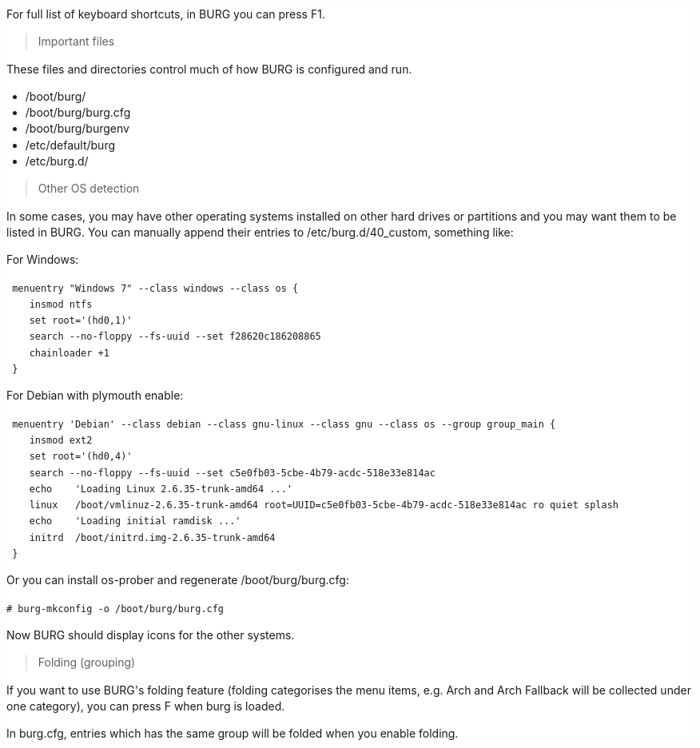For full list of keyboard shortcuts, in BURG you can press F1.

> Important files

These files and directories control much of how BURG is configured and
run.

-   /boot/burg/
-   /boot/burg/burg.cfg
-   /boot/burg/burgenv
-   /etc/default/burg
-   /etc/burg.d/

> Other OS detection

In some cases, you may have other operating systems installed on other
hard drives or partitions and you may want them to be listed in BURG.
You can manually append their entries to /etc/burg.d/40_custom,
something like:

For Windows:

     menuentry "Windows 7" --class windows --class os {
     	insmod ntfs
     	set root='(hd0,1)'
     	search --no-floppy --fs-uuid --set f28620c186208865
     	chainloader +1
     }

For Debian with plymouth enable:

     menuentry 'Debian' --class debian --class gnu-linux --class gnu --class os --group group_main {
     	insmod ext2
     	set root='(hd0,4)'
     	search --no-floppy --fs-uuid --set c5e0fb03-5cbe-4b79-acdc-518e33e814ac
     	echo	'Loading Linux 2.6.35-trunk-amd64 ...'
     	linux	/boot/vmlinuz-2.6.35-trunk-amd64 root=UUID=c5e0fb03-5cbe-4b79-acdc-518e33e814ac ro quiet splash
     	echo	'Loading initial ramdisk ...'
     	initrd	/boot/initrd.img-2.6.35-trunk-amd64
     }

Or you can install os-prober and regenerate /boot/burg/burg.cfg:

    # burg-mkconfig -o /boot/burg/burg.cfg

Now BURG should display icons for the other systems.

> Folding (grouping)

If you want to use BURG's folding feature (folding categorises the menu
items, e.g. Arch and Arch Fallback will be collected under one
category), you can press F when burg is loaded.

In burg.cfg, entries which has the same group will be folded when you
enable folding.

